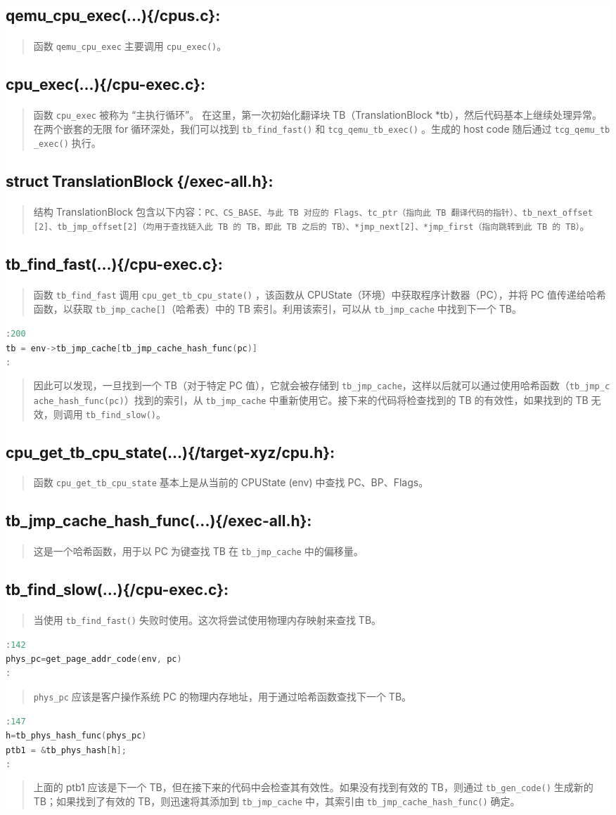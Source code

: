 ## qemu_cpu_exec(...){/cpus.c}:
> 函数 `qemu_cpu_exec` 主要调用 `cpu_exec()`。

## cpu_exec(...){/cpu-exec.c}:
> 函数 `cpu_exec` 被称为 “主执行循环”。 在这里，第一次初始化翻译块 TB（TranslationBlock *tb），然后代码基本上继续处理异常。在两个嵌套的无限 for 循环深处，我们可以找到 `tb_find_fast()` 和  `tcg_qemu_tb_exec()` 。生成的 host code 随后通过  `tcg_qemu_tb_exec()` 执行。

## struct TranslationBlock {/exec-all.h}:
> 结构 TranslationBlock 包含以下内容：`PC、CS_BASE、与此 TB 对应的 Flags、tc_ptr（指向此 TB 翻译代码的指针）、tb_next_offset[2]、tb_jmp_offset[2]（均用于查找链入此 TB 的 TB，即此 TB 之后的 TB）、*jmp_next[2]、*jmp_first（指向跳转到此 TB 的 TB）`。

## tb_find_fast(...){/cpu-exec.c}:
> 函数 `tb_find_fast` 调用 `cpu_get_tb_cpu_state()` ，该函数从 CPUState（环境）中获取程序计数器（PC），并将 PC 值传递给哈希函数，以获取 `tb_jmp_cache[]`（哈希表）中的 TB 索引。利用该索引，可以从 `tb_jmp_cache` 中找到下一个 TB。

```c
:200
tb = env->tb_jmp_cache[tb_jmp_cache_hash_func(pc)]
:
```

> 因此可以发现，一旦找到一个 TB（对于特定 PC 值），它就会被存储到 `tb_jmp_cache`，这样以后就可以通过使用哈希函数（`tb_jmp_cache_hash_func(pc)`）找到的索引，从 `tb_jmp_cache` 中重新使用它。接下来的代码将检查找到的 TB 的有效性，如果找到的 TB 无效，则调用 `tb_find_slow()`。

## cpu_get_tb_cpu_state(...){/target-xyz/cpu.h}: 
> 函数 `cpu_get_tb_cpu_state` 基本上是从当前的 CPUState (env) 中查找 PC、BP、Flags。

## tb_jmp_cache_hash_func(...){/exec-all.h}:
> 这是一个哈希函数，用于以 PC 为键查找 TB 在 `tb_jmp_cache` 中的偏移量。

## tb_find_slow(...){/cpu-exec.c}:
> 当使用 `tb_find_fast()` 失败时使用。这次将尝试使用物理内存映射来查找 TB。

```c
:142
phys_pc=get_page_addr_code(env, pc)
:
```

> `phys_pc` 应该是客户操作系统 PC 的物理内存地址，用于通过哈希函数查找下一个 TB。

```c
:147 
h=tb_phys_hash_func(phys_pc)
ptb1 = &tb_phys_hash[h];
:
```

> 上面的 ptb1 应该是下一个 TB，但在接下来的代码中会检查其有效性。如果没有找到有效的 TB，则通过 `tb_gen_code()` 生成新的 TB；如果找到了有效的 TB，则迅速将其添加到 `tb_jmp_cache` 中，其索引由 `tb_jmp_cache_hash_func()` 确定。

